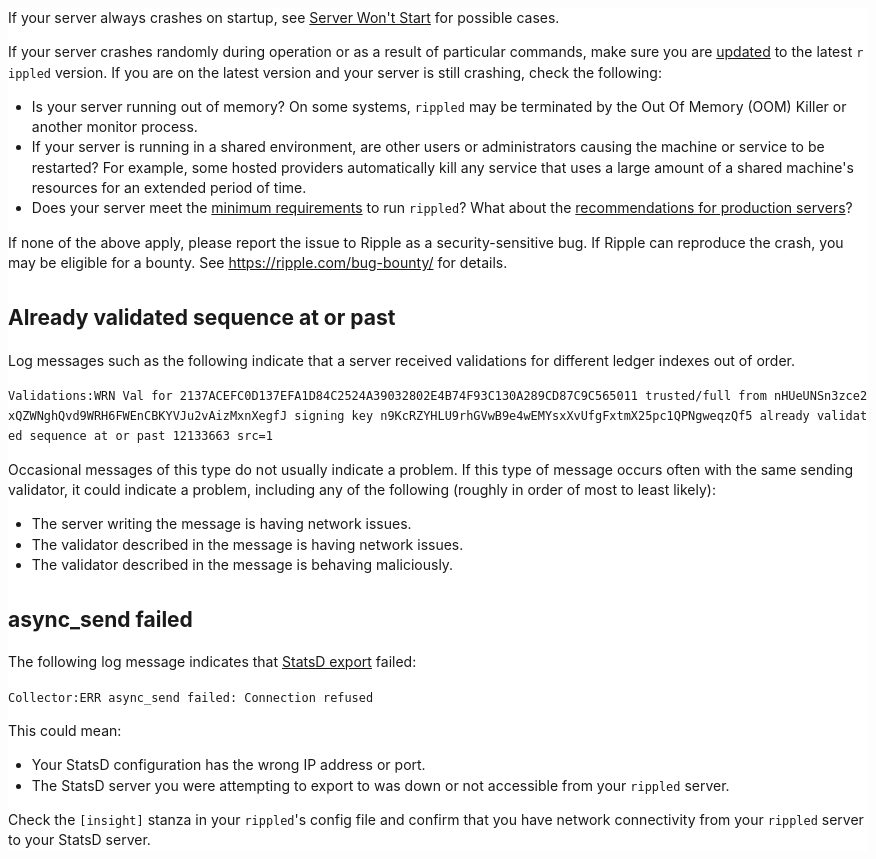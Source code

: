 If your server always crashes on startup, see [Server Won't Start](server-wont-start.md) for possible cases.

If your server crashes randomly during operation or as a result of particular commands, make sure you are [updated](../installation/index.md) to the latest `rippled` version. If you are on the latest version and your server is still crashing, check the following:

- Is your server running out of memory? On some systems, `rippled` may be terminated by the Out Of Memory (OOM) Killer or another monitor process.
- If your server is running in a shared environment, are other users or administrators causing the machine or service to be restarted? For example, some hosted providers automatically kill any service that uses a large amount of a shared machine's resources for an extended period of time.
- Does your server meet the [minimum requirements](../installation/system-requirements.md) to run `rippled`? What about the [recommendations for production servers](../installation/system-requirements.md#recommended-specifications)?

If none of the above apply, please report the issue to Ripple as a security-sensitive bug. If Ripple can reproduce the crash, you may be eligible for a bounty. See <https://ripple.com/bug-bounty/> for details.


## Already validated sequence at or past

Log messages such as the following indicate that a server received validations for different ledger indexes out of order.

```text
Validations:WRN Val for 2137ACEFC0D137EFA1D84C2524A39032802E4B74F93C130A289CD87C9C565011 trusted/full from nHUeUNSn3zce2xQZWNghQvd9WRH6FWEnCBKYVJu2vAizMxnXegfJ signing key n9KcRZYHLU9rhGVwB9e4wEMYsxXvUfgFxtmX25pc1QPNgweqzQf5 already validated sequence at or past 12133663 src=1
```

Occasional messages of this type do not usually indicate a problem. If this type of message occurs often with the same sending validator, it could indicate a problem, including any of the following (roughly in order of most to least likely):

- The server writing the message is having network issues.
- The validator described in the message is having network issues.
- The validator described in the message is behaving maliciously.


## async_send failed

The following log message indicates that [StatsD export](../configuration/configure-statsd.md) failed:

```text
Collector:ERR async_send failed: Connection refused
```

This could mean:

- Your StatsD configuration has the wrong IP address or port.
- The StatsD server you were attempting to export to was down or not accessible from your `rippled` server.

Check the `[insight]` stanza in your `rippled`'s config file and confirm that you have network connectivity from your `rippled` server to your StatsD server.
